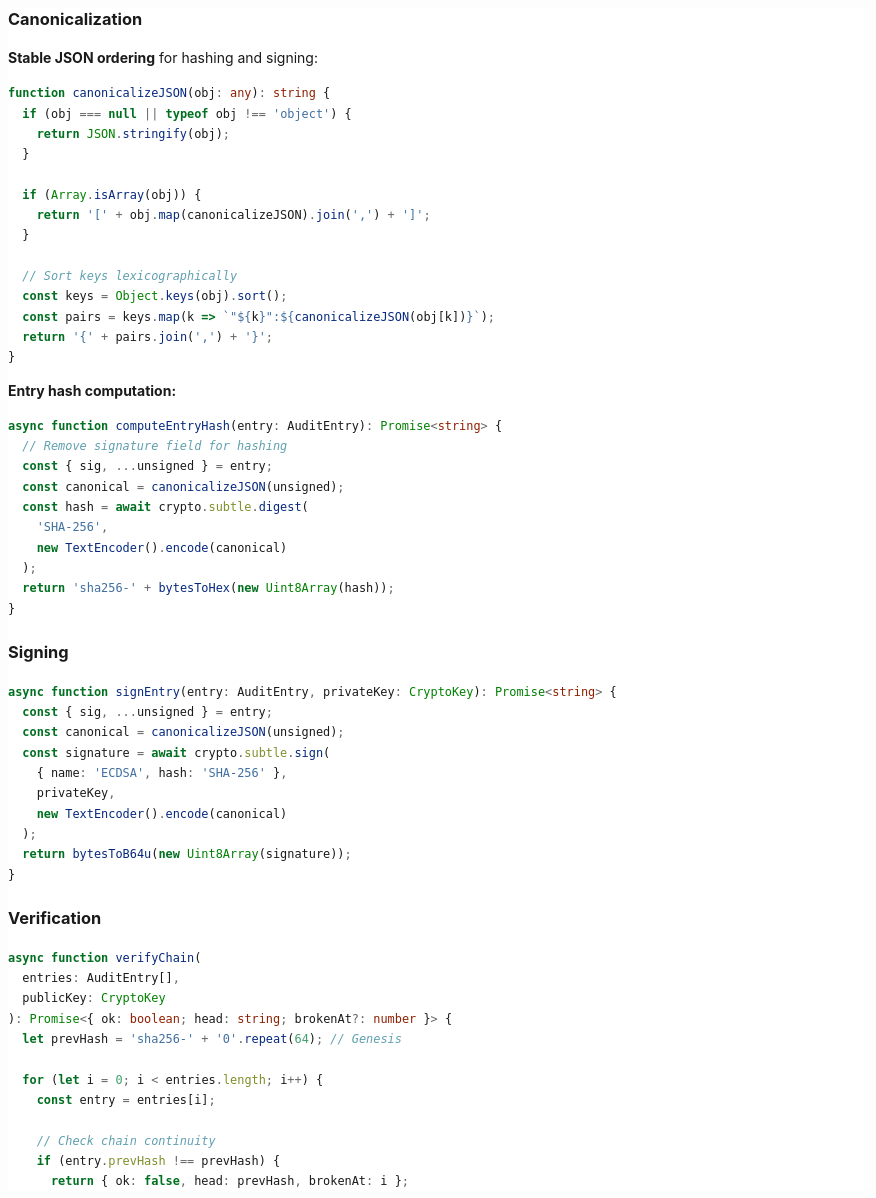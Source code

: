 ### Canonicalization

**Stable JSON ordering** for hashing and signing:

```typescript
function canonicalizeJSON(obj: any): string {
  if (obj === null || typeof obj !== 'object') {
    return JSON.stringify(obj);
  }

  if (Array.isArray(obj)) {
    return '[' + obj.map(canonicalizeJSON).join(',') + ']';
  }

  // Sort keys lexicographically
  const keys = Object.keys(obj).sort();
  const pairs = keys.map(k => `"${k}":${canonicalizeJSON(obj[k])}`);
  return '{' + pairs.join(',') + '}';
}
```

**Entry hash computation:**

```typescript
async function computeEntryHash(entry: AuditEntry): Promise<string> {
  // Remove signature field for hashing
  const { sig, ...unsigned } = entry;
  const canonical = canonicalizeJSON(unsigned);
  const hash = await crypto.subtle.digest(
    'SHA-256',
    new TextEncoder().encode(canonical)
  );
  return 'sha256-' + bytesToHex(new Uint8Array(hash));
}
```

### Signing

```typescript
async function signEntry(entry: AuditEntry, privateKey: CryptoKey): Promise<string> {
  const { sig, ...unsigned } = entry;
  const canonical = canonicalizeJSON(unsigned);
  const signature = await crypto.subtle.sign(
    { name: 'ECDSA', hash: 'SHA-256' },
    privateKey,
    new TextEncoder().encode(canonical)
  );
  return bytesToB64u(new Uint8Array(signature));
}
```

### Verification

```typescript
async function verifyChain(
  entries: AuditEntry[],
  publicKey: CryptoKey
): Promise<{ ok: boolean; head: string; brokenAt?: number }> {
  let prevHash = 'sha256-' + '0'.repeat(64); // Genesis

  for (let i = 0; i < entries.length; i++) {
    const entry = entries[i];

    // Check chain continuity
    if (entry.prevHash !== prevHash) {
      return { ok: false, head: prevHash, brokenAt: i };
```